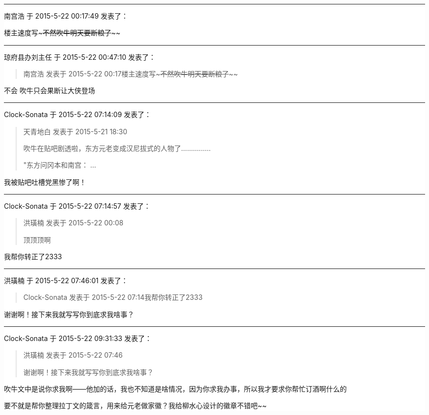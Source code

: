 ---------

南宫浩 于 2015-5-22 00:17:49 发表了：

楼主速度写~~~不然吹牛明天要断粮了~~~~

---------

琼府县办刘主任 于 2015-5-22 00:47:10 发表了：

> 南宫浩 发表于 2015-5-22 00:17楼主速度写~~~不然吹牛明天要断粮了~~~~



不会 吹牛只会果断让大侠登场

---------

Clock-Sonata 于 2015-5-22 07:14:09 发表了：

> 天青地白 发表于 2015-5-21 18:30
> 
> 吹牛在贴吧剧透啦，东方元老变成汉尼拔式的人物了...............
> 
> "东方问冈本和南宫： ...



我被贴吧吐槽党黑惨了啊！

---------

Clock-Sonata 于 2015-5-22 07:14:57 发表了：

> 洪璜楠 发表于 2015-5-22 00:08
> 
> 顶顶顶啊



我帮你转正了2333

---------

洪璜楠 于 2015-5-22 07:46:01 发表了：

> Clock-Sonata 发表于 2015-5-22 07:14我帮你转正了2333



谢谢啊！接下来我就写写你到底求我啥事？

---------

Clock-Sonata 于 2015-5-22 09:31:33 发表了：

> 洪璜楠 发表于 2015-5-22 07:46
> 
> 谢谢啊！接下来我就写写你到底求我啥事？



吹牛文中是说你求我啊——他加的话，我也不知道是啥情况，因为你求我办事，所以我才要求你帮忙订酒啊什么的

要不就是帮你整理拉丁文的箴言，用来给元老做家徽？我给柳水心设计的徽章不错吧~~
